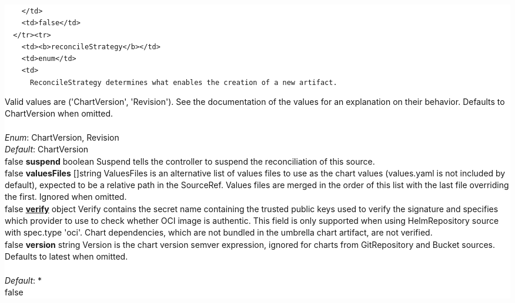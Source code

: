         </td>
        <td>false</td>
      </tr><tr>
        <td><b>reconcileStrategy</b></td>
        <td>enum</td>
        <td>
          ReconcileStrategy determines what enables the creation of a new artifact.
Valid values are ('ChartVersion', 'Revision').
See the documentation of the values for an explanation on their behavior.
Defaults to ChartVersion when omitted.<br/>
          <br/>
            <i>Enum</i>: ChartVersion, Revision<br/>
            <i>Default</i>: ChartVersion<br/>
        </td>
        <td>false</td>
      </tr><tr>
        <td><b>suspend</b></td>
        <td>boolean</td>
        <td>
          Suspend tells the controller to suspend the reconciliation of this
source.<br/>
        </td>
        <td>false</td>
      </tr><tr>
        <td><b>valuesFiles</b></td>
        <td>[]string</td>
        <td>
          ValuesFiles is an alternative list of values files to use as the chart
values (values.yaml is not included by default), expected to be a
relative path in the SourceRef.
Values files are merged in the order of this list with the last file
overriding the first. Ignored when omitted.<br/>
        </td>
        <td>false</td>
      </tr><tr>
        <td><b><a href="#clustertemplatespechelmchartspecverify">verify</a></b></td>
        <td>object</td>
        <td>
          Verify contains the secret name containing the trusted public keys
used to verify the signature and specifies which provider to use to check
whether OCI image is authentic.
This field is only supported when using HelmRepository source with spec.type 'oci'.
Chart dependencies, which are not bundled in the umbrella chart artifact, are not verified.<br/>
        </td>
        <td>false</td>
      </tr><tr>
        <td><b>version</b></td>
        <td>string</td>
        <td>
          Version is the chart version semver expression, ignored for charts from
GitRepository and Bucket sources. Defaults to latest when omitted.<br/>
          <br/>
            <i>Default</i>: *<br/>
        </td>
        <td>false</td>
      </tr></tbody>
</table>
